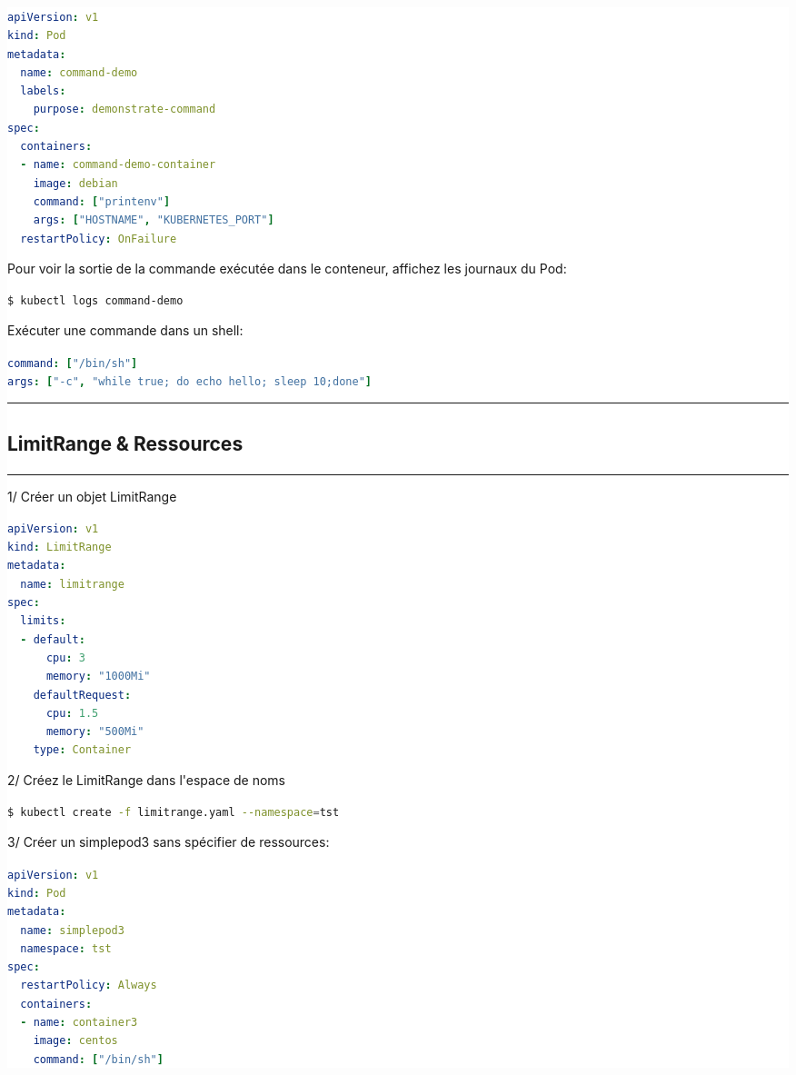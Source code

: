 ```yaml
apiVersion: v1
kind: Pod
metadata:
  name: command-demo
  labels:
    purpose: demonstrate-command
spec:
  containers:
  - name: command-demo-container
    image: debian
    command: ["printenv"]
    args: ["HOSTNAME", "KUBERNETES_PORT"]
  restartPolicy: OnFailure
```

Pour voir la sortie de la commande exécutée dans le conteneur, affichez les journaux du Pod:
```
$ kubectl logs command-demo 
```

Exécuter une commande dans un shell:
```yaml
command: ["/bin/sh"]
args: ["-c", "while true; do echo hello; sleep 10;done"]
```



---------------------------------------------------------------------------------------------------------------
## LimitRange & Ressources
---------------------------------------------------------------------------------------------------------------
1/ Créer un objet LimitRange
```yaml
apiVersion: v1
kind: LimitRange
metadata:
  name: limitrange
spec:
  limits:
  - default:
      cpu: 3
      memory: "1000Mi"
    defaultRequest:
      cpu: 1.5
      memory: "500Mi"
    type: Container
```

2/ Créez le LimitRange dans l'espace de noms
```bash
$ kubectl create -f limitrange.yaml --namespace=tst
```

3/ Créer un simplepod3 sans spécifier de ressources:
```yaml
apiVersion: v1
kind: Pod
metadata:
  name: simplepod3
  namespace: tst
spec:
  restartPolicy: Always
  containers:
  - name: container3
    image: centos
    command: ["/bin/sh"]
```